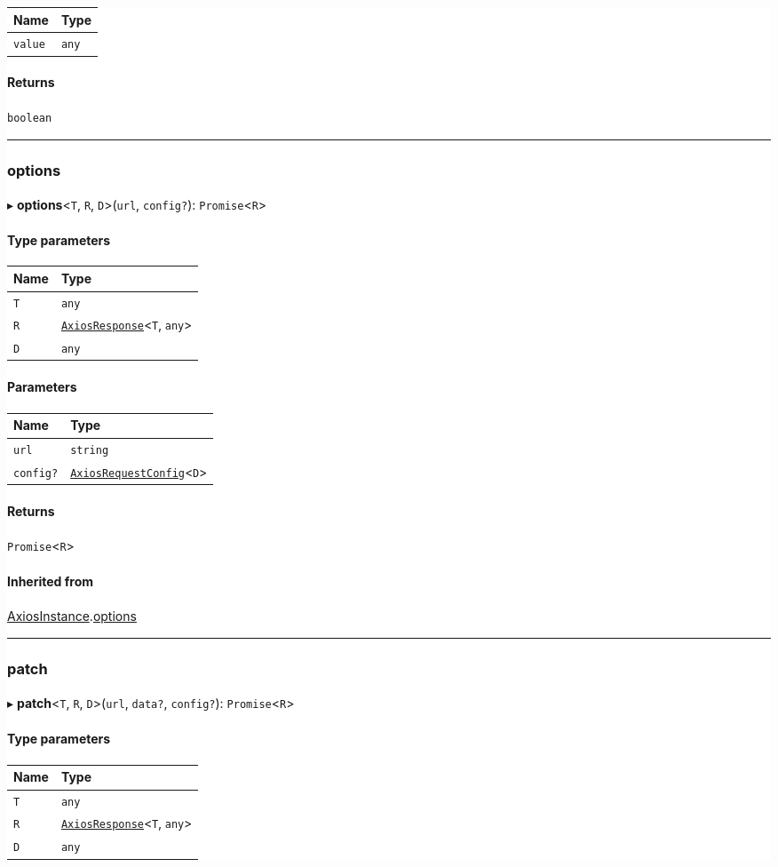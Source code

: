 | Name | Type |
| :------ | :------ |
| `value` | `any` |

#### Returns

`boolean`

___

### options

▸ **options**<`T`, `R`, `D`\>(`url`, `config?`): `Promise`<`R`\>

#### Type parameters

| Name | Type |
| :------ | :------ |
| `T` | `any` |
| `R` | [`AxiosResponse`](internal_.AxiosResponse.md)<`T`, `any`\> |
| `D` | `any` |

#### Parameters

| Name | Type |
| :------ | :------ |
| `url` | `string` |
| `config?` | [`AxiosRequestConfig`](internal_.AxiosRequestConfig.md)<`D`\> |

#### Returns

`Promise`<`R`\>

#### Inherited from

[AxiosInstance](internal_.AxiosInstance.md).[options](internal_.AxiosInstance.md#options)

___

### patch

▸ **patch**<`T`, `R`, `D`\>(`url`, `data?`, `config?`): `Promise`<`R`\>

#### Type parameters

| Name | Type |
| :------ | :------ |
| `T` | `any` |
| `R` | [`AxiosResponse`](internal_.AxiosResponse.md)<`T`, `any`\> |
| `D` | `any` |
